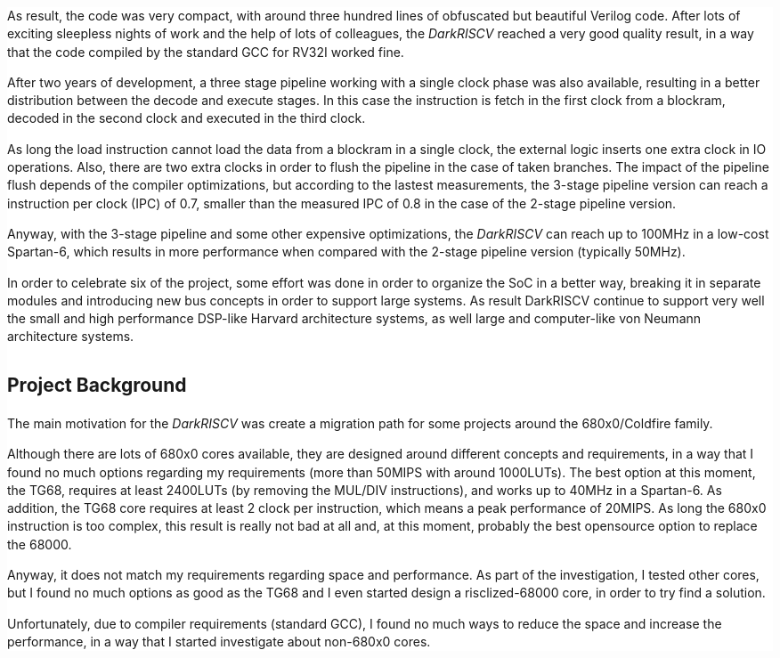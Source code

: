 As result, the code was very compact, with around three hundred lines of
obfuscated but beautiful Verilog code.  After lots of exciting sleepless
nights of work and the help of lots of colleagues, the *DarkRISCV* reached a
very good quality result, in a way that the code compiled by the standard
GCC for RV32I worked fine.

After two years of development, a three stage pipeline working
with a single clock phase was also available, resulting in a better
distribution between the decode and execute stages.  In this case the
instruction is fetch in the first clock from a blockram, decoded in the
second clock and executed in the third clock.

As long the load instruction cannot load the data from a blockram in a
single clock, the external logic inserts one extra clock in IO operations. 
Also, there are two extra clocks in order to flush the pipeline in the case
of taken branches.  The impact of the pipeline flush depends of the compiler
optimizations, but according to the lastest measurements, the 3-stage
pipeline version can reach a instruction per clock (IPC) of 0.7, smaller
than the measured IPC of 0.8 in the case of the 2-stage pipeline version.

Anyway, with the 3-stage pipeline and some other expensive optimizations,
the *DarkRISCV* can reach up to 100MHz in a low-cost Spartan-6, which results in
more performance when compared with the 2-stage pipeline version (typically
50MHz).

In order to celebrate six of the project, some effort was done in order to
organize the SoC in a better way, breaking it in separate modules and 
introducing new bus concepts in order to support large systems.  As result 
DarkRISCV continue to support very well the small and high performance DSP-like 
Harvard architecture systems, as well large and computer-like von Neumann 
architecture systems.

## Project Background

The main motivation for the *DarkRISCV* was create a migration path for some
projects around the 680x0/Coldfire family.

Although there are lots of 680x0 cores available, they are designed around
different concepts and requirements, in a way that I found no much options
regarding my requirements (more than 50MIPS with around 1000LUTs).  The best
option at this moment, the TG68, requires at least 2400LUTs (by removing the
MUL/DIV instructions), and works up to 40MHz in a Spartan-6.  As addition,
the TG68 core requires at least 2 clock per instruction, which means a peak
performance of 20MIPS.  As long the 680x0 instruction is too complex, this
result is really not bad at all and, at this moment, probably the best
opensource option to replace the 68000.

Anyway, it does not match my requirements regarding space and
performance.  As part of the investigation, I tested other cores, but I
found no much options as good as the TG68 and I even started design a
risclized-68000 core, in order to try find a solution.  

Unfortunately, due to compiler requirements (standard GCC), I found no much
ways to reduce the space and increase the performance, in a way that I
started investigate about non-680x0 cores.  
